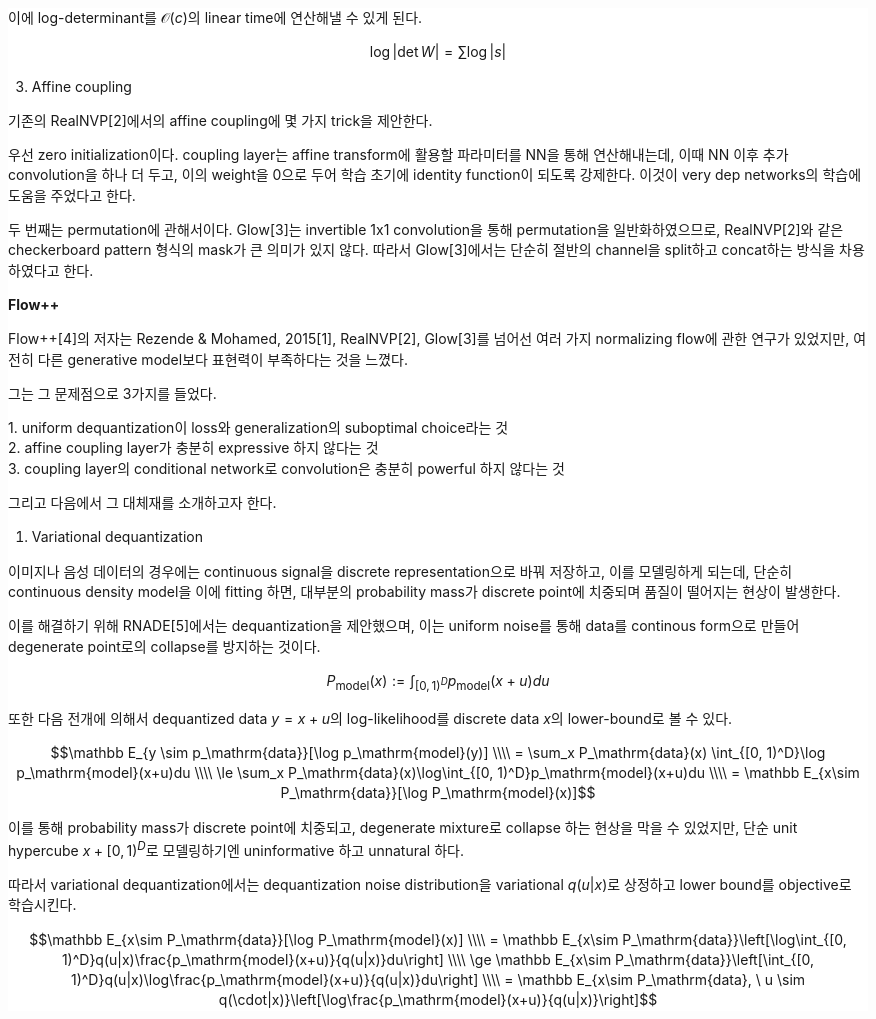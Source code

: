 이에 log-determinant를 $\mathcal O(c)$의 linear time에 연산해낼 수 있게 된다.

$$\log\left|\det W\right| = \sum \log |s|$$

3. Affine coupling

기존의 RealNVP[2]에서의 affine coupling에 몇 가지 trick을 제안한다.

우선 zero initialization이다. coupling layer는 affine transform에 활용할 파라미터를 NN을 통해 연산해내는데, 이때 NN 이후 추가 convolution을 하나 더 두고, 이의 weight을 0으로 두어 학습 초기에 identity function이 되도록 강제한다. 이것이 very dep networks의 학습에 도움을 주었다고 한다.

두 번째는 permutation에 관해서이다. Glow[3]는 invertible 1x1 convolution을 통해 permutation을 일반화하였으므로, RealNVP[2]와 같은 checkerboard pattern 형식의 mask가 큰 의미가 있지 않다. 따라서 Glow[3]에서는 단순히 절반의 channel을 split하고 concat하는 방식을 차용하였다고 한다.

**Flow++**

Flow++[4]의 저자는 Rezende & Mohamed, 2015[1], RealNVP[2], Glow[3]를 넘어선 여러 가지 normalizing flow에 관한 연구가 있었지만, 여전히 다른 generative model보다 표현력이 부족하다는 것을 느꼈다.

그는 그 문제점으로 3가지를 들었다.

1\. uniform dequantization이 loss와 generalization의 suboptimal choice라는 것 \
2\. affine coupling layer가 충분히 expressive 하지 않다는 것 \
3\. coupling layer의 conditional network로 convolution은 충분히 powerful 하지 않다는 것

그리고 다음에서 그 대체재를 소개하고자 한다.

1. Variational dequantization

이미지나 음성 데이터의 경우에는 continuous signal을 discrete representation으로 바꿔 저장하고, 이를 모델링하게 되는데, 단순히 continuous density model을 이에 fitting 하면, 대부분의 probability mass가 discrete point에 치중되며 품질이 떨어지는 현상이 발생한다.

이를 해결하기 위해 RNADE[5]에서는 dequantization을 제안했으며, 이는 uniform noise를 통해 data를 continous form으로 만들어 degenerate point로의 collapse를 방지하는 것이다.

$$P_\mathrm{model}(x) := \int_{[0, 1)^D}p_\mathrm{model}(x + u)du$$

또한 다음 전개에 의해서 dequantized data $y = x + u$의 log-likelihood를 discrete data $x$의 lower-bound로 볼 수 있다.

$$\mathbb E_{y \sim p_\mathrm{data}}[\log p_\mathrm{model}(y)] \\\\
= \sum_x P_\mathrm{data}(x) \int_{[0, 1)^D}\log p_\mathrm{model}(x+u)du \\\\ 
\le \sum_x P_\mathrm{data}(x)\log\int_{[0, 1)^D}p_\mathrm{model}(x+u)du \\\\
= \mathbb E_{x\sim P_\mathrm{data}}[\log P_\mathrm{model}(x)]$$

이를 통해 probability mass가 discrete point에 치중되고, degenerate mixture로 collapse 하는 현상을 막을 수 있었지만, 단순 unit hypercube $x + [0, 1)^D$로 모델링하기엔 uninformative 하고 unnatural 하다.

따라서 variational dequantization에서는 dequantization noise distribution을 variational $q(u|x)$로 상정하고 lower bound를 objective로 학습시킨다.

$$\mathbb E_{x\sim P_\mathrm{data}}[\log P_\mathrm{model}(x)] \\\\
= \mathbb E_{x\sim P_\mathrm{data}}\left[\log\int_{[0, 1)^D}q(u|x)\frac{p_\mathrm{model}(x+u)}{q(u|x)}du\right] \\\\
\ge \mathbb E_{x\sim P_\mathrm{data}}\left[\int_{[0, 1)^D}q(u|x)\log\frac{p_\mathrm{model}(x+u)}{q(u|x)}du\right] \\\\
= \mathbb E_{x\sim P_\mathrm{data}, \ u \sim q(\cdot|x)}\left[\log\frac{p_\mathrm{model}(x+u)}{q(u|x)}\right]$$
